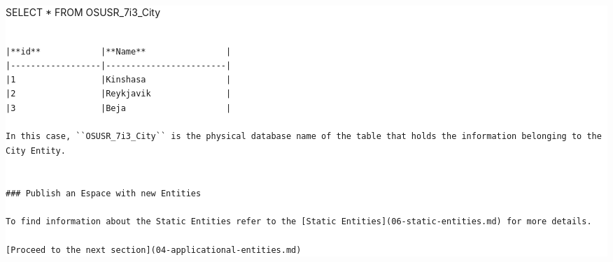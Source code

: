 SELECT * FROM OSUSR_7i3_City
```

|**id**            |**Name**                |
|------------------|------------------------|
|1                 |Kinshasa                |
|2                 |Reykjavik               |
|3                 |Beja                    |

In this case, ``OSUSR_7i3_City`` is the physical database name of the table that holds the information belonging to the City Entity. 


### Publish an Espace with new Entities

To find information about the Static Entities refer to the [Static Entities](06-static-entities.md) for more details.

[Proceed to the next section](04-applicational-entities.md)
